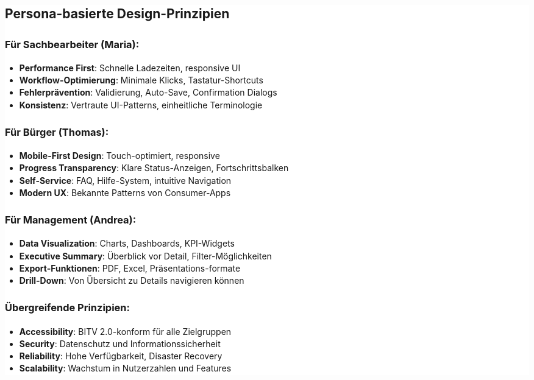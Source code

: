 
## Persona-basierte Design-Prinzipien

### Für Sachbearbeiter (Maria):
- **Performance First**: Schnelle Ladezeiten, responsive UI
- **Workflow-Optimierung**: Minimale Klicks, Tastatur-Shortcuts
- **Fehlerprävention**: Validierung, Auto-Save, Confirmation Dialogs
- **Konsistenz**: Vertraute UI-Patterns, einheitliche Terminologie

### Für Bürger (Thomas):
- **Mobile-First Design**: Touch-optimiert, responsive
- **Progress Transparency**: Klare Status-Anzeigen, Fortschrittsbalken
- **Self-Service**: FAQ, Hilfe-System, intuitive Navigation
- **Modern UX**: Bekannte Patterns von Consumer-Apps

### Für Management (Andrea):
- **Data Visualization**: Charts, Dashboards, KPI-Widgets
- **Executive Summary**: Überblick vor Detail, Filter-Möglichkeiten
- **Export-Funktionen**: PDF, Excel, Präsentations-formate
- **Drill-Down**: Von Übersicht zu Details navigieren können

### Übergreifende Prinzipien:
- **Accessibility**: BITV 2.0-konform für alle Zielgruppen
- **Security**: Datenschutz und Informationssicherheit
- **Reliability**: Hohe Verfügbarkeit, Disaster Recovery
- **Scalability**: Wachstum in Nutzerzahlen und Features